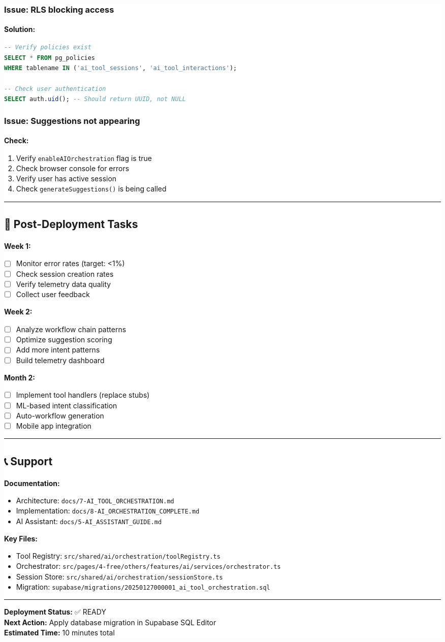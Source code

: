 ### Issue: RLS blocking access

**Solution:**
```sql
-- Verify policies exist
SELECT * FROM pg_policies 
WHERE tablename IN ('ai_tool_sessions', 'ai_tool_interactions');

-- Check user authentication
SELECT auth.uid(); -- Should return UUID, not NULL
```

### Issue: Suggestions not appearing

**Check:**
1. Verify `enableAIOrchestration` flag is true
2. Check browser console for errors
3. Verify user has active session
4. Check `generateSuggestions()` is being called

---

## 🎯 Post-Deployment Tasks

**Week 1:**
- [ ] Monitor error rates (target: <1%)
- [ ] Check session creation rates
- [ ] Verify telemetry data quality
- [ ] Collect user feedback

**Week 2:**
- [ ] Analyze workflow chain patterns
- [ ] Optimize suggestion scoring
- [ ] Add more intent patterns
- [ ] Build telemetry dashboard

**Month 2:**
- [ ] Implement tool handlers (replace stubs)
- [ ] ML-based intent classification
- [ ] Auto-workflow generation
- [ ] Mobile app integration

---

## 📞 Support

**Documentation:**
- Architecture: `docs/7-AI_TOOL_ORCHESTRATION.md`
- Implementation: `docs/8-AI_ORCHESTRATION_COMPLETE.md`
- AI Assistant: `docs/5-AI_ASSISTANT_GUIDE.md`

**Key Files:**
- Tool Registry: `src/shared/ai/orchestration/toolRegistry.ts`
- Orchestrator: `src/pages/4-free/others/features/ai/services/orchestrator.ts`
- Session Store: `src/shared/ai/orchestration/sessionStore.ts`
- Migration: `supabase/migrations/20250127000001_ai_tool_orchestration.sql`

---

**Deployment Status:** ✅ READY  
**Next Action:** Apply database migration in Supabase SQL Editor  
**Estimated Time:** 10 minutes total

